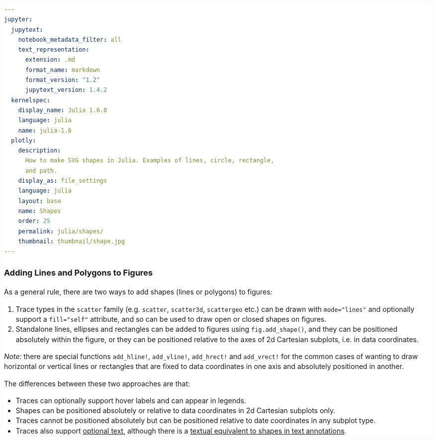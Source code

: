 ```yaml
---
jupyter:
  jupytext:
    notebook_metadata_filter: all
    text_representation:
      extension: .md
      format_name: markdown
      format_version: "1.2"
      jupytext_version: 1.4.2
  kernelspec:
    display_name: Julia 1.6.0
    language: julia
    name: julia-1.6
  plotly:
    description:
      How to make SVG shapes in Julia. Examples of lines, circle, rectangle,
      and path.
    display_as: file_settings
    language: julia
    layout: base
    name: Shapes
    order: 25
    permalink: julia/shapes/
    thumbnail: thumbnail/shape.jpg
---
```


### Adding Lines and Polygons to Figures

As a general rule, there are two ways to add shapes (lines or polygons) to figures:

1. Trace types in the `scatter` family (e.g. `scatter`, `scatter3d`, `scattergeo` etc.) can be drawn with `mode="lines"` and optionally support a `fill="self"` attribute, and so can be used to draw open or closed shapes on figures.
2. Standalone lines, ellipses and rectangles can be added to figures using `fig.add_shape()`, and they can be positioned absolutely within the figure, or they can be positioned relative to the axes of 2d Cartesian subplots, i.e. in data coordinates.

_Note:_ there are special functions `add_hline!`, `add_vline!`, `add_hrect!` and `add_vrect!` for the common cases of wanting to draw horizontal or vertical lines or rectangles that are fixed to data coordinates in one axis and absolutely positioned in another.

The differences between these two approaches are that:

- Traces can optionally support hover labels and can appear in legends.
- Shapes can be positioned absolutely or relative to data coordinates in 2d Cartesian subplots only.
- Traces cannot be positioned absolutely but can be positioned relative to date coordinates in any subplot type.
- Traces also support [optional text](/julia/text-and-annotations/), although there is a [textual equivalent to shapes in text annotations](/julia/text-and-annotations/).
